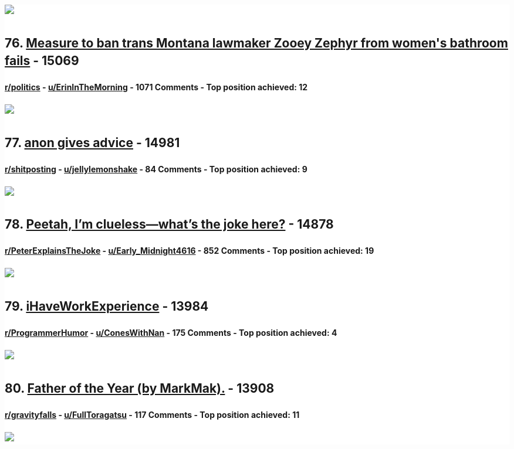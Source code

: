 <a href="https://i.redd.it/b09dhbn0mv4e1.png"><img src="https://b.thumbs.redditmedia.com/CNTM4bjTHRnLvK74ugt_PUxjQkEaImcci8xlasOir0M.jpg"></img></a>

## 76. [Measure to ban trans Montana lawmaker Zooey Zephyr from women's bathroom fails](http://reddit.com/r/politics/comments/1h6efz1/measure_to_ban_trans_montana_lawmaker_zooey/) - 15069
#### [r/politics](http://reddit.com/r/politics) - [u/ErinInTheMorning](http://reddit.com/u/ErinInTheMorning) - 1071 Comments - Top position achieved: 12

<a href="https://www.nbcnews.com/news/amp/rcna182733"><img src="https://b.thumbs.redditmedia.com/2E_PkfWpzCN1dnjc8yU2lSREvQUrftzxTjobYuSBpvg.jpg"></img></a>

## 77. [anon gives advice](http://reddit.com/r/shitposting/comments/1h6aw2p/anon_gives_advice/) - 14981
#### [r/shitposting](http://reddit.com/r/shitposting) - [u/jellylemonshake](http://reddit.com/u/jellylemonshake) - 84 Comments - Top position achieved: 9

<a href="https://i.redd.it/w4yh5isfes4e1.jpeg"><img src="https://b.thumbs.redditmedia.com/fNIWXWF2k8qBLzc9rH2TTn9QUV-YOvOmkHwfwsWTWaY.jpg"></img></a>

## 78. [Peetah, I’m clueless—what’s the joke here?](http://reddit.com/r/PeterExplainsTheJoke/comments/1h6kqqk/peetah_im_cluelesswhats_the_joke_here/) - 14878
#### [r/PeterExplainsTheJoke](http://reddit.com/r/PeterExplainsTheJoke) - [u/Early_Midnight4616](http://reddit.com/u/Early_Midnight4616) - 852 Comments - Top position achieved: 19

<a href="https://i.redd.it/6aud491w2v4e1.png"><img src="https://b.thumbs.redditmedia.com/DPArrayw8KGDXe-3ExLVcOE9Hl78kn0XI60HYUZslgM.jpg"></img></a>

## 79. [iHaveWorkExperience](http://reddit.com/r/ProgrammerHumor/comments/1h6ciih/ihaveworkexperience/) - 13984
#### [r/ProgrammerHumor](http://reddit.com/r/ProgrammerHumor) - [u/ConesWithNan](http://reddit.com/u/ConesWithNan) - 175 Comments - Top position achieved: 4

<a href="https://i.redd.it/81g4onam0t4e1.jpeg"><img src="https://b.thumbs.redditmedia.com/S5DsiwDQUjGsZVfia_LQqaIh7-sDkzRBfuba3Z4ftDQ.jpg"></img></a>

## 80. [Father of the Year (by MarkMak).](http://reddit.com/r/gravityfalls/comments/1h68vd7/father_of_the_year_by_markmak/) - 13908
#### [r/gravityfalls](http://reddit.com/r/gravityfalls) - [u/FullToragatsu](http://reddit.com/u/FullToragatsu) - 117 Comments - Top position achieved: 11

<a href="https://www.reddit.com/gallery/1h68vd7"><img src="https://b.thumbs.redditmedia.com/2uTrNuQo6n3PTq-0Wb0vT0BeoRByQ8yLYQgU5Vu9QZM.jpg"></img></a>
